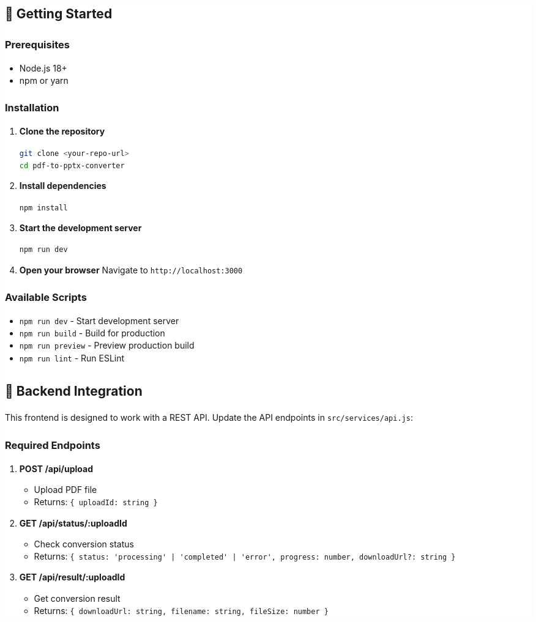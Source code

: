 ## 🚀 Getting Started

### Prerequisites

- Node.js 18+ 
- npm or yarn

### Installation

1. **Clone the repository**
   ```bash
   git clone <your-repo-url>
   cd pdf-to-pptx-converter
   ```

2. **Install dependencies**
   ```bash
   npm install
   ```

3. **Start the development server**
   ```bash
   npm run dev
   ```

4. **Open your browser**
   Navigate to `http://localhost:3000`

### Available Scripts

- `npm run dev` - Start development server
- `npm run build` - Build for production
- `npm run preview` - Preview production build
- `npm run lint` - Run ESLint

## 🔧 Backend Integration

This frontend is designed to work with a REST API. Update the API endpoints in `src/services/api.js`:

### Required Endpoints

1. **POST /api/upload**
   - Upload PDF file
   - Returns: `{ uploadId: string }`

2. **GET /api/status/:uploadId**
   - Check conversion status
   - Returns: `{ status: 'processing' | 'completed' | 'error', progress: number, downloadUrl?: string }`

3. **GET /api/result/:uploadId**
   - Get conversion result
   - Returns: `{ downloadUrl: string, filename: string, fileSize: number }`
